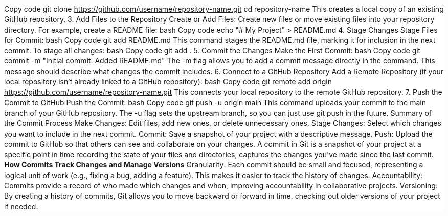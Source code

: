 Copy code
git clone https://github.com/username/repository-name.git
cd repository-name
This creates a local copy of an existing GitHub repository.
3. Add Files to the Repository
Create or Add Files:
Create new files or move existing files into your repository directory.
For example, create a README file:
bash
Copy code
echo "# My Project" > README.md
4. Stage Changes
Stage Files for Commit:
bash
Copy code
git add README.md
This command stages the README.md file, marking it for inclusion in the next commit.
To stage all changes:
bash
Copy code
git add .
5. Commit the Changes
Make the First Commit:
bash
Copy code
git commit -m "Initial commit: Added README.md"
The -m flag allows you to add a commit message directly in the command. This message should describe what changes the commit includes.
6. Connect to a GitHub Repository
Add a Remote Repository (if your local repository isn’t already linked to a GitHub repository):
bash
Copy code
git remote add origin https://github.com/username/repository-name.git
This connects your local repository to the remote GitHub repository.
7. Push the Commit to GitHub
Push the Commit:
bash
Copy code
git push -u origin main
This command uploads your commit to the main branch of your GitHub repository. The -u flag sets the upstream branch, so you can just use git push in the future.
Summary of the Commit Process
Make Changes: Edit files, add new ones, or delete unnecessary ones.
Stage Changes: Select which changes you want to include in the next commit.
Commit: Save a snapshot of your project with a descriptive message.
Push: Upload the commit to GitHub so that others can see and collaborate on your changes.
A commit in Git is a snapshot of your project at a specific point in time recording the state of your files and directories, captures the changes you've made since the last commit. 
**How Commits Track Changes and Manage Versions**
Granularity: Each commit should be small and focused, representing a logical unit of work (e.g., fixing a bug, adding a feature). This makes it easier to track the history of changes.
Accountability: Commits provide a record of who made which changes and when, improving accountability in collaborative projects.
Versioning: By creating a history of commits, Git allows you to move backward or forward in time, checking out older versions of your project if needed.

